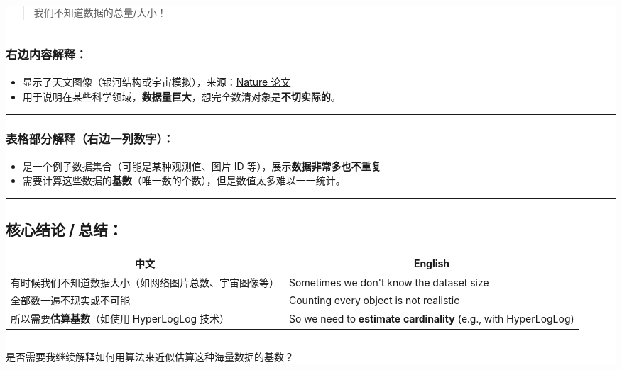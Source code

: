   > 我们不知道数据的总量/大小！

------

### 右边内容解释：

- 显示了天文图像（银河结构或宇宙模拟），来源：[Nature 论文](https://doi.org/10.1038/nature03597)
- 用于说明在某些科学领域，**数据量巨大**，想完全数清对象是**不切实际的**。

------

### 表格部分解释（右边一列数字）：

- 是一个例子数据集合（可能是某种观测值、图片 ID 等），展示**数据非常多也不重复**
- 需要计算这些数据的**基数**（唯一数的个数），但是数值太多难以一一统计。

------

## **核心结论 / 总结：**

| 中文                                                   | English                                                      |
| ------------------------------------------------------ | ------------------------------------------------------------ |
| 有时候我们不知道数据大小（如网络图片总数、宇宙图像等） | Sometimes we don't know the dataset size                     |
| 全部数一遍不现实或不可能                               | Counting every object is not realistic                       |
| 所以需要**估算基数**（如使用 HyperLogLog 技术）        | So we need to **estimate cardinality** (e.g., with HyperLogLog) |

------

是否需要我继续解释如何用算法来近似估算这种海量数据的基数？
